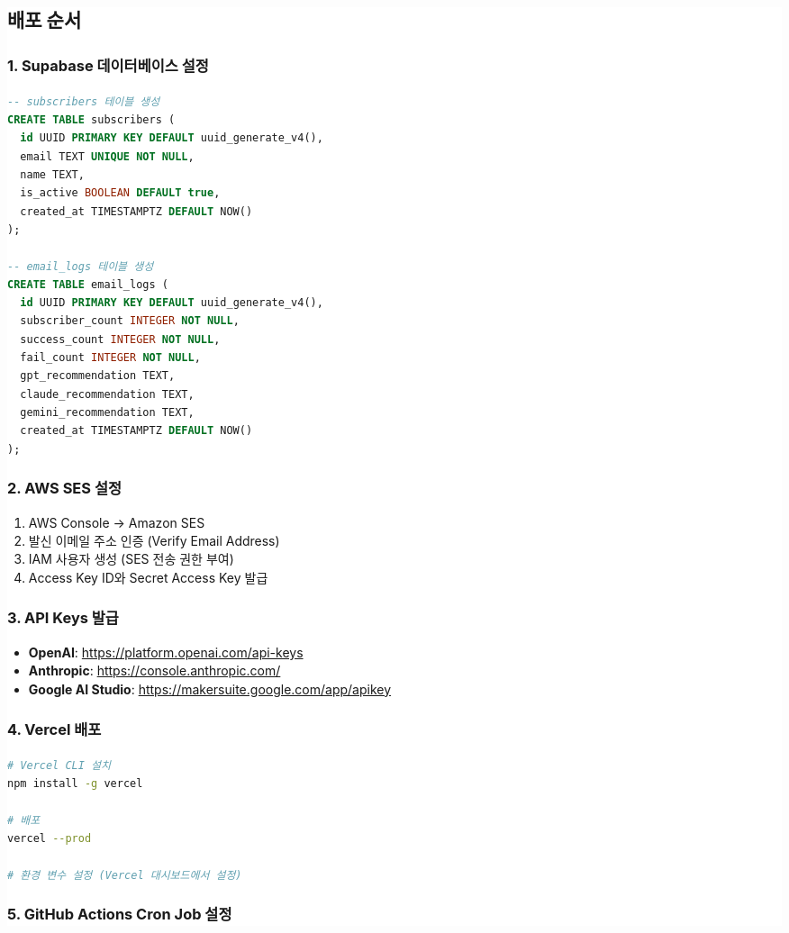 ## 배포 순서

### 1. Supabase 데이터베이스 설정
```sql
-- subscribers 테이블 생성
CREATE TABLE subscribers (
  id UUID PRIMARY KEY DEFAULT uuid_generate_v4(),
  email TEXT UNIQUE NOT NULL,
  name TEXT,
  is_active BOOLEAN DEFAULT true,
  created_at TIMESTAMPTZ DEFAULT NOW()
);

-- email_logs 테이블 생성
CREATE TABLE email_logs (
  id UUID PRIMARY KEY DEFAULT uuid_generate_v4(),
  subscriber_count INTEGER NOT NULL,
  success_count INTEGER NOT NULL,
  fail_count INTEGER NOT NULL,
  gpt_recommendation TEXT,
  claude_recommendation TEXT,
  gemini_recommendation TEXT,
  created_at TIMESTAMPTZ DEFAULT NOW()
);
```

### 2. AWS SES 설정
1. AWS Console → Amazon SES
2. 발신 이메일 주소 인증 (Verify Email Address)
3. IAM 사용자 생성 (SES 전송 권한 부여)
4. Access Key ID와 Secret Access Key 발급

### 3. API Keys 발급
- **OpenAI**: https://platform.openai.com/api-keys
- **Anthropic**: https://console.anthropic.com/
- **Google AI Studio**: https://makersuite.google.com/app/apikey

### 4. Vercel 배포
```bash
# Vercel CLI 설치
npm install -g vercel

# 배포
vercel --prod

# 환경 변수 설정 (Vercel 대시보드에서 설정)
```

### 5. GitHub Actions Cron Job 설정

